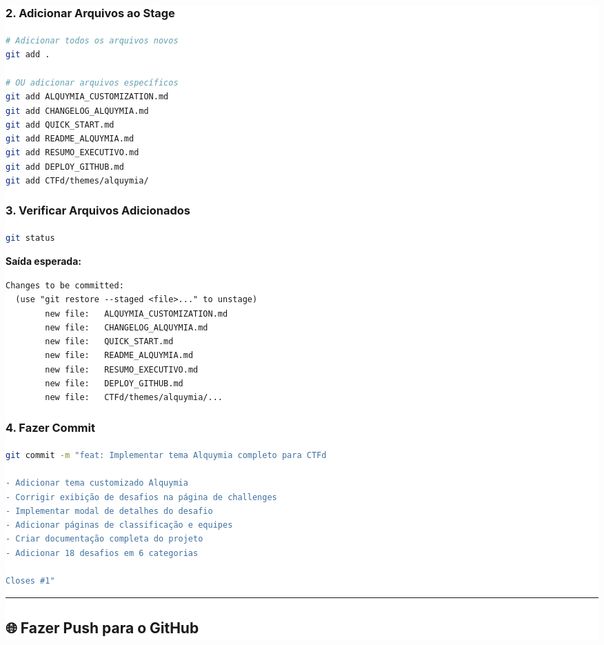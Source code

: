 ### 2. Adicionar Arquivos ao Stage

```bash
# Adicionar todos os arquivos novos
git add .

# OU adicionar arquivos específicos
git add ALQUYMIA_CUSTOMIZATION.md
git add CHANGELOG_ALQUYMIA.md
git add QUICK_START.md
git add README_ALQUYMIA.md
git add RESUMO_EXECUTIVO.md
git add DEPLOY_GITHUB.md
git add CTFd/themes/alquymia/
```

### 3. Verificar Arquivos Adicionados

```bash
git status
```

**Saída esperada:**
```
Changes to be committed:
  (use "git restore --staged <file>..." to unstage)
        new file:   ALQUYMIA_CUSTOMIZATION.md
        new file:   CHANGELOG_ALQUYMIA.md
        new file:   QUICK_START.md
        new file:   README_ALQUYMIA.md
        new file:   RESUMO_EXECUTIVO.md
        new file:   DEPLOY_GITHUB.md
        new file:   CTFd/themes/alquymia/...
```

### 4. Fazer Commit

```bash
git commit -m "feat: Implementar tema Alquymia completo para CTFd

- Adicionar tema customizado Alquymia
- Corrigir exibição de desafios na página de challenges
- Implementar modal de detalhes do desafio
- Adicionar páginas de classificação e equipes
- Criar documentação completa do projeto
- Adicionar 18 desafios em 6 categorias

Closes #1"
```

---

## 🌐 Fazer Push para o GitHub
